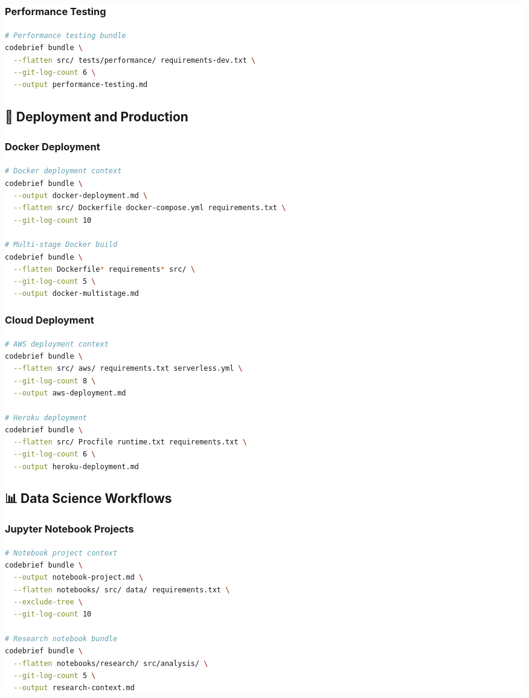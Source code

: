 ### Performance Testing

```bash
# Performance testing bundle
codebrief bundle \
  --flatten src/ tests/performance/ requirements-dev.txt \
  --git-log-count 6 \
  --output performance-testing.md
```

## 🚀 Deployment and Production

### Docker Deployment

```bash
# Docker deployment context
codebrief bundle \
  --output docker-deployment.md \
  --flatten src/ Dockerfile docker-compose.yml requirements.txt \
  --git-log-count 10

# Multi-stage Docker build
codebrief bundle \
  --flatten Dockerfile* requirements* src/ \
  --git-log-count 5 \
  --output docker-multistage.md
```

### Cloud Deployment

```bash
# AWS deployment context
codebrief bundle \
  --flatten src/ aws/ requirements.txt serverless.yml \
  --git-log-count 8 \
  --output aws-deployment.md

# Heroku deployment
codebrief bundle \
  --flatten src/ Procfile runtime.txt requirements.txt \
  --git-log-count 6 \
  --output heroku-deployment.md
```

## 📊 Data Science Workflows

### Jupyter Notebook Projects

```bash
# Notebook project context
codebrief bundle \
  --output notebook-project.md \
  --flatten notebooks/ src/ data/ requirements.txt \
  --exclude-tree \
  --git-log-count 10

# Research notebook bundle
codebrief bundle \
  --flatten notebooks/research/ src/analysis/ \
  --git-log-count 5 \
  --output research-context.md
```
